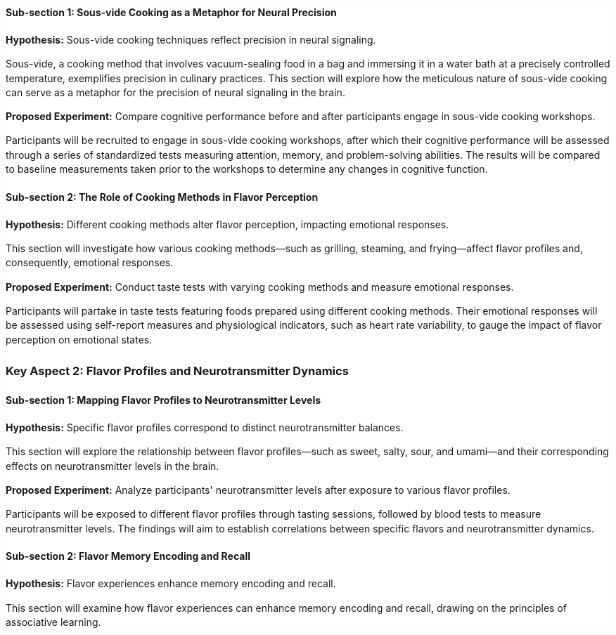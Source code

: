 #### Sub-section 1: Sous-vide Cooking as a Metaphor for Neural Precision

**Hypothesis:** Sous-vide cooking techniques reflect precision in neural signaling.

Sous-vide, a cooking method that involves vacuum-sealing food in a bag and immersing it in a water bath at a precisely controlled temperature, exemplifies precision in culinary practices. This section will explore how the meticulous nature of sous-vide cooking can serve as a metaphor for the precision of neural signaling in the brain. 

**Proposed Experiment:** Compare cognitive performance before and after participants engage in sous-vide cooking workshops.

Participants will be recruited to engage in sous-vide cooking workshops, after which their cognitive performance will be assessed through a series of standardized tests measuring attention, memory, and problem-solving abilities. The results will be compared to baseline measurements taken prior to the workshops to determine any changes in cognitive function.

#### Sub-section 2: The Role of Cooking Methods in Flavor Perception

**Hypothesis:** Different cooking methods alter flavor perception, impacting emotional responses.

This section will investigate how various cooking methods—such as grilling, steaming, and frying—affect flavor profiles and, consequently, emotional responses. 

**Proposed Experiment:** Conduct taste tests with varying cooking methods and measure emotional responses.

Participants will partake in taste tests featuring foods prepared using different cooking methods. Their emotional responses will be assessed using self-report measures and physiological indicators, such as heart rate variability, to gauge the impact of flavor perception on emotional states.

### Key Aspect 2: Flavor Profiles and Neurotransmitter Dynamics

#### Sub-section 1: Mapping Flavor Profiles to Neurotransmitter Levels

**Hypothesis:** Specific flavor profiles correspond to distinct neurotransmitter balances.

This section will explore the relationship between flavor profiles—such as sweet, salty, sour, and umami—and their corresponding effects on neurotransmitter levels in the brain.

**Proposed Experiment:** Analyze participants' neurotransmitter levels after exposure to various flavor profiles.

Participants will be exposed to different flavor profiles through tasting sessions, followed by blood tests to measure neurotransmitter levels. The findings will aim to establish correlations between specific flavors and neurotransmitter dynamics.

#### Sub-section 2: Flavor Memory Encoding and Recall

**Hypothesis:** Flavor experiences enhance memory encoding and recall.

This section will examine how flavor experiences can enhance memory encoding and recall, drawing on the principles of associative learning.
